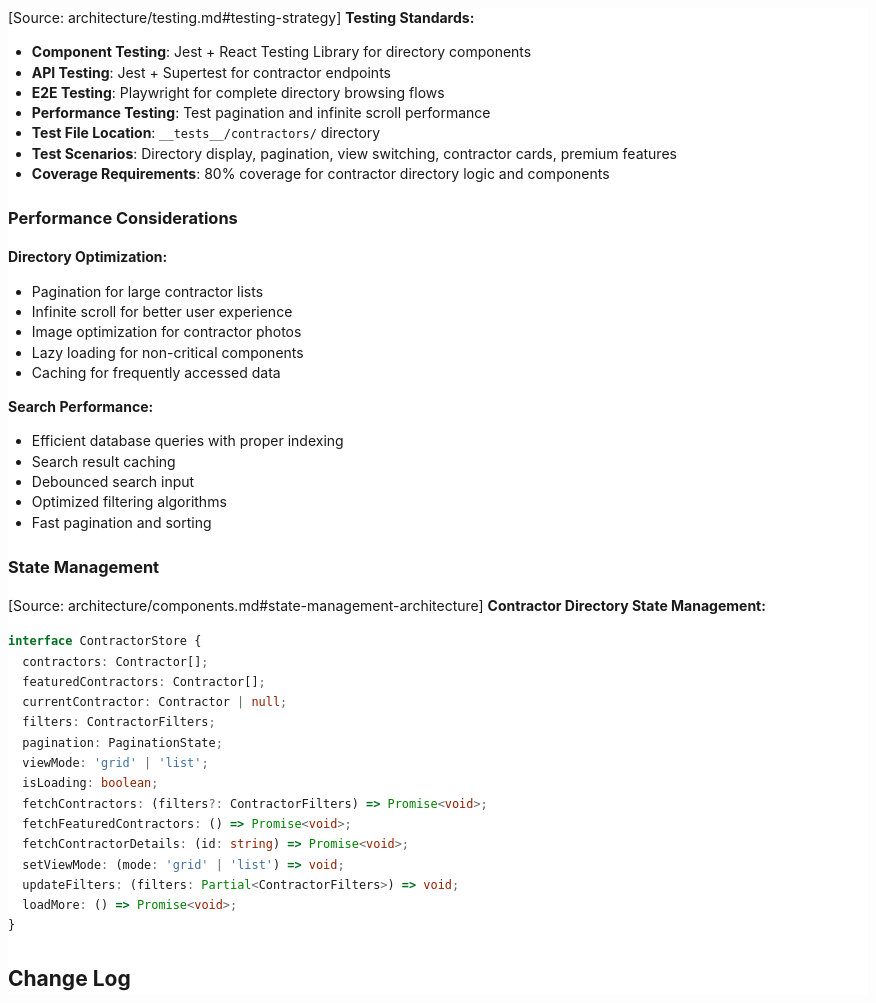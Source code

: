 [Source: architecture/testing.md#testing-strategy]
**Testing Standards:**

- **Component Testing**: Jest + React Testing Library for directory components
- **API Testing**: Jest + Supertest for contractor endpoints
- **E2E Testing**: Playwright for complete directory browsing flows
- **Performance Testing**: Test pagination and infinite scroll performance
- **Test File Location**: `__tests__/contractors/` directory
- **Test Scenarios**: Directory display, pagination, view switching, contractor cards, premium features
- **Coverage Requirements**: 80% coverage for contractor directory logic and components

### Performance Considerations

**Directory Optimization:**

- Pagination for large contractor lists
- Infinite scroll for better user experience
- Image optimization for contractor photos
- Lazy loading for non-critical components
- Caching for frequently accessed data

**Search Performance:**

- Efficient database queries with proper indexing
- Search result caching
- Debounced search input
- Optimized filtering algorithms
- Fast pagination and sorting

### State Management

[Source: architecture/components.md#state-management-architecture]
**Contractor Directory State Management:**

```typescript
interface ContractorStore {
  contractors: Contractor[];
  featuredContractors: Contractor[];
  currentContractor: Contractor | null;
  filters: ContractorFilters;
  pagination: PaginationState;
  viewMode: 'grid' | 'list';
  isLoading: boolean;
  fetchContractors: (filters?: ContractorFilters) => Promise<void>;
  fetchFeaturedContractors: () => Promise<void>;
  fetchContractorDetails: (id: string) => Promise<void>;
  setViewMode: (mode: 'grid' | 'list') => void;
  updateFilters: (filters: Partial<ContractorFilters>) => void;
  loadMore: () => Promise<void>;
}
```

## Change Log
